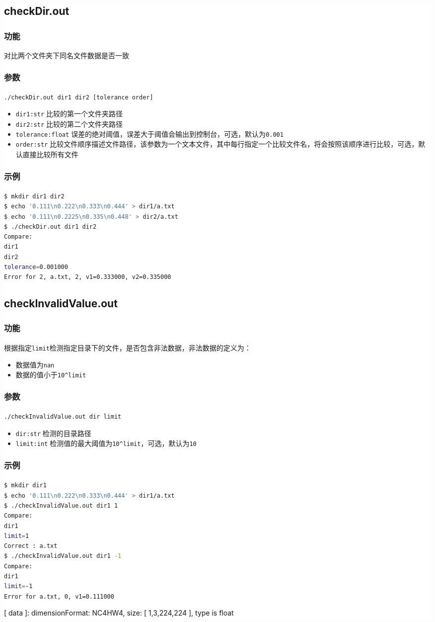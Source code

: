 ## checkDir.out
### 功能
对比两个文件夹下同名文件数据是否一致
### 参数
`./checkDir.out dir1 dir2 [tolerance order]`
- `dir1:str` 比较的第一个文件夹路径
- `dir2:str` 比较的第二个文件夹路径
- `tolerance:float` 误差的绝对阈值，误差大于阈值会输出到控制台，可选，默认为`0.001`
- `order:str` 比较文件顺序描述文件路径，该参数为一个文本文件，其中每行指定一个比较文件名，将会按照该顺序进行比较，可选，默认直接比较所有文件
### 示例
```bash
$ mkdir dir1 dir2
$ echo '0.111\n0.222\n0.333\n0.444' > dir1/a.txt
$ echo '0.111\n0.2225\n0.335\n0.448' > dir2/a.txt
$ ./checkDir.out dir1 dir2
Compare:
dir1
dir2
tolerance=0.001000
Error for 2, a.txt, 2, v1=0.333000, v2=0.335000
```

## checkInvalidValue.out
### 功能
根据指定`limit`检测指定目录下的文件，是否包含非法数据，非法数据的定义为：
- 数据值为`nan`
- 数据的值小于`10^limit`
### 参数
`./checkInvalidValue.out dir limit`
- `dir:str` 检测的目录路径
- `limit:int` 检测值的最大阈值为`10^limit`，可选，默认为`10`
### 示例
```bash
$ mkdir dir1
$ echo '0.111\n0.222\n0.333\n0.444' > dir1/a.txt
$ ./checkInvalidValue.out dir1 1  
Compare:
dir1
limit=1
Correct : a.txt
$ ./checkInvalidValue.out dir1 -1
Compare:
dir1
limit=-1
Error for a.txt, 0, v1=0.111000
```


[ data ]: dimensionFormat: NC4HW4, size: [ 1,3,224,224 ], type is float